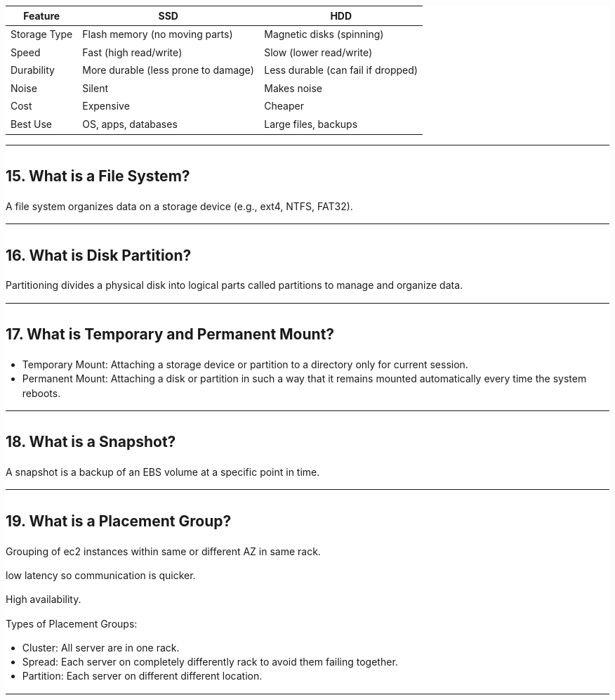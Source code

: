 | Feature         | SSD                        | HDD                     |
|-----------------|---------------------------|------------------------|
| Storage Type    | Flash memory (no moving parts) | Magnetic disks (spinning) |
| Speed           | Fast (high read/write)     | Slow (lower read/write) |
| Durability      | More durable (less prone to damage) | Less durable (can fail if dropped) |
| Noise           | Silent                     | Makes noise             |
| Cost            | Expensive                  | Cheaper                 |
| Best Use        | OS, apps, databases        | Large files, backups    |
 

---

## 15. What is a File System?  
A file system organizes data on a storage device (e.g., ext4, NTFS, FAT32).  

---

## 16. What is Disk Partition?  
Partitioning divides a physical disk into logical parts called partitions to manage and organize data.  

---

## 17. What is Temporary and Permanent Mount?  
- Temporary Mount: Attaching a storage device or partition to a directory only for current session. 
- Permanent Mount: Attaching  a disk or partition in such a way that it remains mounted automatically every time the system reboots.
---

## 18. What is a Snapshot?  
A snapshot is a backup of an EBS volume at a specific point in time.  

---

## 19. What is a Placement Group?  
Grouping of ec2 instances within  same or different  AZ in same rack.

low latency so communication is quicker.

High availability.

Types of Placement Groups:
- Cluster: All server are in one rack.
- Spread: Each server on completely differently rack to avoid them failing together.
- Partition: Each server on different different location.

---
